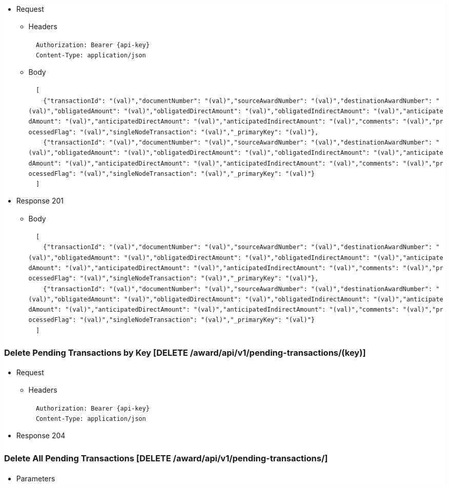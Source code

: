 + Request

    + Headers

            Authorization: Bearer {api-key}   
            Content-Type: application/json

    + Body
    
            [
              {"transactionId": "(val)","documentNumber": "(val)","sourceAwardNumber": "(val)","destinationAwardNumber": "(val)","obligatedAmount": "(val)","obligatedDirectAmount": "(val)","obligatedIndirectAmount": "(val)","anticipatedAmount": "(val)","anticipatedDirectAmount": "(val)","anticipatedIndirectAmount": "(val)","comments": "(val)","processedFlag": "(val)","singleNodeTransaction": "(val)","_primaryKey": "(val)"},
              {"transactionId": "(val)","documentNumber": "(val)","sourceAwardNumber": "(val)","destinationAwardNumber": "(val)","obligatedAmount": "(val)","obligatedDirectAmount": "(val)","obligatedIndirectAmount": "(val)","anticipatedAmount": "(val)","anticipatedDirectAmount": "(val)","anticipatedIndirectAmount": "(val)","comments": "(val)","processedFlag": "(val)","singleNodeTransaction": "(val)","_primaryKey": "(val)"}
            ]
			
+ Response 201
    
    + Body
            
            [
              {"transactionId": "(val)","documentNumber": "(val)","sourceAwardNumber": "(val)","destinationAwardNumber": "(val)","obligatedAmount": "(val)","obligatedDirectAmount": "(val)","obligatedIndirectAmount": "(val)","anticipatedAmount": "(val)","anticipatedDirectAmount": "(val)","anticipatedIndirectAmount": "(val)","comments": "(val)","processedFlag": "(val)","singleNodeTransaction": "(val)","_primaryKey": "(val)"},
              {"transactionId": "(val)","documentNumber": "(val)","sourceAwardNumber": "(val)","destinationAwardNumber": "(val)","obligatedAmount": "(val)","obligatedDirectAmount": "(val)","obligatedIndirectAmount": "(val)","anticipatedAmount": "(val)","anticipatedDirectAmount": "(val)","anticipatedIndirectAmount": "(val)","comments": "(val)","processedFlag": "(val)","singleNodeTransaction": "(val)","_primaryKey": "(val)"}
            ]
            
### Delete Pending Transactions by Key [DELETE /award/api/v1/pending-transactions/(key)]
	 
+ Request

    + Headers

            Authorization: Bearer {api-key}
            Content-Type: application/json

+ Response 204

### Delete All Pending Transactions [DELETE /award/api/v1/pending-transactions/]

+ Parameters
